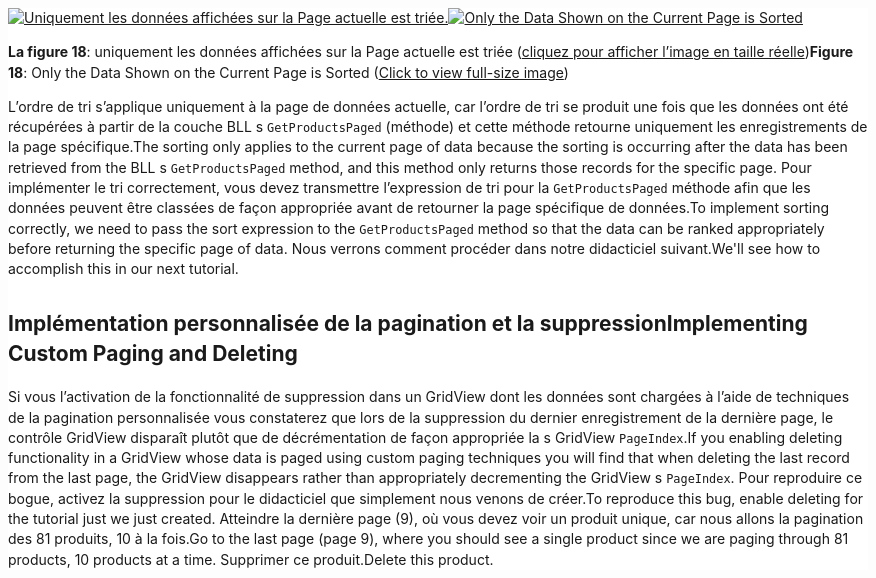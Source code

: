 
<span data-ttu-id="52deb-320">[![Uniquement les données affichées sur la Page actuelle est triée.](efficiently-paging-through-large-amounts-of-data-vb/_static/image23.png)](efficiently-paging-through-large-amounts-of-data-vb/_static/image22.png)</span><span class="sxs-lookup"><span data-stu-id="52deb-320">[![Only the Data Shown on the Current Page is Sorted](efficiently-paging-through-large-amounts-of-data-vb/_static/image23.png)](efficiently-paging-through-large-amounts-of-data-vb/_static/image22.png)</span></span>

<span data-ttu-id="52deb-321">**La figure 18**: uniquement les données affichées sur la Page actuelle est triée ([cliquez pour afficher l’image en taille réelle](efficiently-paging-through-large-amounts-of-data-vb/_static/image24.png))</span><span class="sxs-lookup"><span data-stu-id="52deb-321">**Figure 18**: Only the Data Shown on the Current Page is Sorted ([Click to view full-size image](efficiently-paging-through-large-amounts-of-data-vb/_static/image24.png))</span></span>


<span data-ttu-id="52deb-322">L’ordre de tri s’applique uniquement à la page de données actuelle, car l’ordre de tri se produit une fois que les données ont été récupérées à partir de la couche BLL s `GetProductsPaged` (méthode) et cette méthode retourne uniquement les enregistrements de la page spécifique.</span><span class="sxs-lookup"><span data-stu-id="52deb-322">The sorting only applies to the current page of data because the sorting is occurring after the data has been retrieved from the BLL s `GetProductsPaged` method, and this method only returns those records for the specific page.</span></span> <span data-ttu-id="52deb-323">Pour implémenter le tri correctement, vous devez transmettre l’expression de tri pour la `GetProductsPaged` méthode afin que les données peuvent être classées de façon appropriée avant de retourner la page spécifique de données.</span><span class="sxs-lookup"><span data-stu-id="52deb-323">To implement sorting correctly, we need to pass the sort expression to the `GetProductsPaged` method so that the data can be ranked appropriately before returning the specific page of data.</span></span> <span data-ttu-id="52deb-324">Nous verrons comment procéder dans notre didacticiel suivant.</span><span class="sxs-lookup"><span data-stu-id="52deb-324">We'll see how to accomplish this in our next tutorial.</span></span>

## <a name="implementing-custom-paging-and-deleting"></a><span data-ttu-id="52deb-325">Implémentation personnalisée de la pagination et la suppression</span><span class="sxs-lookup"><span data-stu-id="52deb-325">Implementing Custom Paging and Deleting</span></span>

<span data-ttu-id="52deb-326">Si vous l’activation de la fonctionnalité de suppression dans un GridView dont les données sont chargées à l’aide de techniques de la pagination personnalisée vous constaterez que lors de la suppression du dernier enregistrement de la dernière page, le contrôle GridView disparaît plutôt que de décrémentation de façon appropriée la s GridView `PageIndex`.</span><span class="sxs-lookup"><span data-stu-id="52deb-326">If you enabling deleting functionality in a GridView whose data is paged using custom paging techniques you will find that when deleting the last record from the last page, the GridView disappears rather than appropriately decrementing the GridView s `PageIndex`.</span></span> <span data-ttu-id="52deb-327">Pour reproduire ce bogue, activez la suppression pour le didacticiel que simplement nous venons de créer.</span><span class="sxs-lookup"><span data-stu-id="52deb-327">To reproduce this bug, enable deleting for the tutorial just we just created.</span></span> <span data-ttu-id="52deb-328">Atteindre la dernière page (9), où vous devez voir un produit unique, car nous allons la pagination des 81 produits, 10 à la fois.</span><span class="sxs-lookup"><span data-stu-id="52deb-328">Go to the last page (page 9), where you should see a single product since we are paging through 81 products, 10 products at a time.</span></span> <span data-ttu-id="52deb-329">Supprimer ce produit.</span><span class="sxs-lookup"><span data-stu-id="52deb-329">Delete this product.</span></span>
